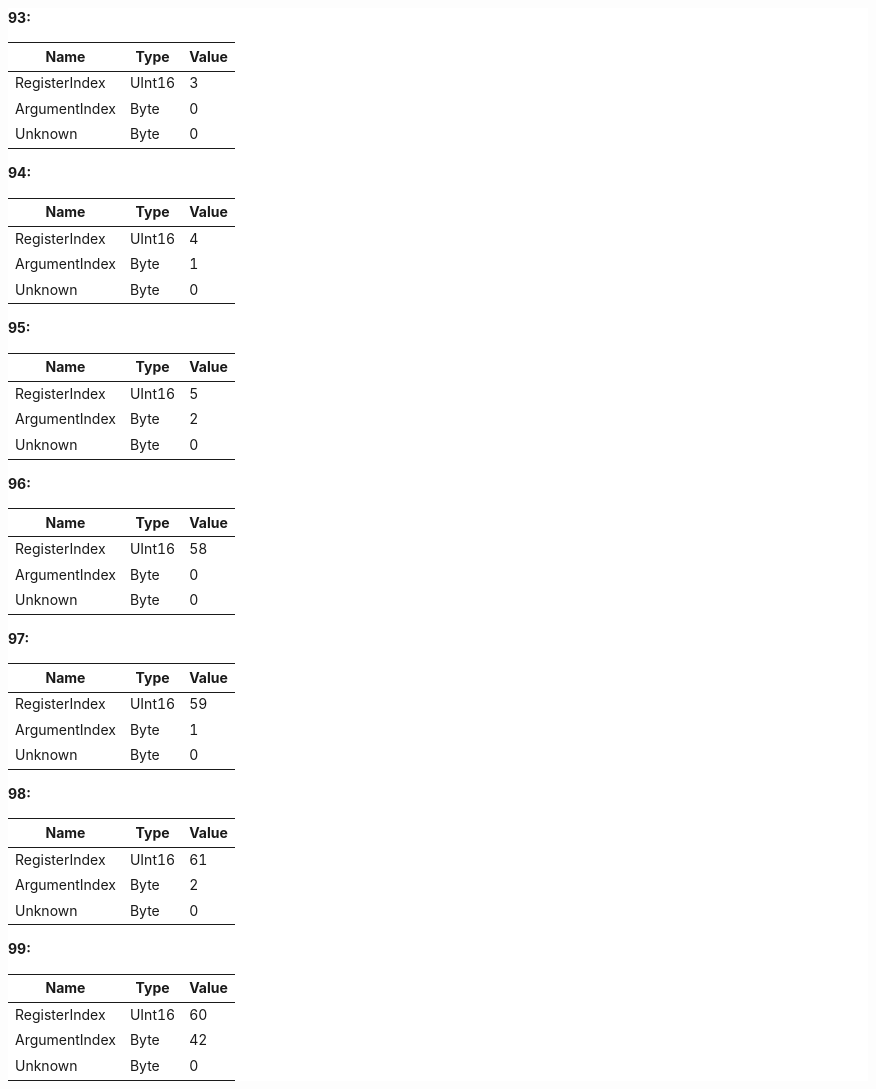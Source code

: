 
**93:**

Name	| Type	| Value
---	|---	|---	|
RegisterIndex	|UInt16	|3
ArgumentIndex	|Byte	|0
Unknown	|Byte	|0


**94:**

Name	| Type	| Value
---	|---	|---	|
RegisterIndex	|UInt16	|4
ArgumentIndex	|Byte	|1
Unknown	|Byte	|0


**95:**

Name	| Type	| Value
---	|---	|---	|
RegisterIndex	|UInt16	|5
ArgumentIndex	|Byte	|2
Unknown	|Byte	|0


**96:**

Name	| Type	| Value
---	|---	|---	|
RegisterIndex	|UInt16	|58
ArgumentIndex	|Byte	|0
Unknown	|Byte	|0


**97:**

Name	| Type	| Value
---	|---	|---	|
RegisterIndex	|UInt16	|59
ArgumentIndex	|Byte	|1
Unknown	|Byte	|0


**98:**

Name	| Type	| Value
---	|---	|---	|
RegisterIndex	|UInt16	|61
ArgumentIndex	|Byte	|2
Unknown	|Byte	|0


**99:**

Name	| Type	| Value
---	|---	|---	|
RegisterIndex	|UInt16	|60
ArgumentIndex	|Byte	|42
Unknown	|Byte	|0
